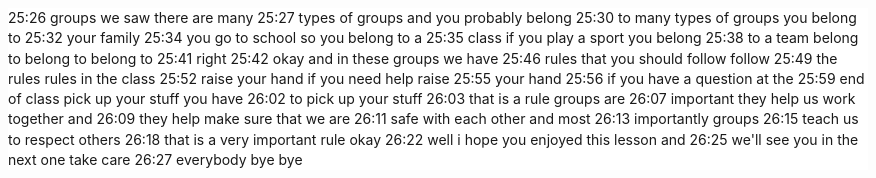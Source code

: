 25:26
groups we saw there are many
25:27
types of groups and you probably belong
25:30
to many types of groups you belong to
25:32
your family
25:34
you go to school so you belong to a
25:35
class if you play a sport you belong
25:38
to a team belong to belong to belong to
25:41
right
25:42
okay and in these groups we have
25:46
rules that you should follow follow
25:49
the rules rules in the class
25:52
raise your hand if you need help raise
25:55
your hand
25:56
if you have a question at the
25:59
end of class pick up your stuff you have
26:02
to pick up your stuff
26:03
that is a rule groups are
26:07
important they help us work together and
26:09
they help make sure that we are
26:11
safe with each other and most
26:13
importantly groups
26:15
teach us to respect others
26:18
that is a very important rule okay
26:22
well i hope you enjoyed this lesson and
26:25
we'll see you in the next one take care
26:27
everybody bye bye

